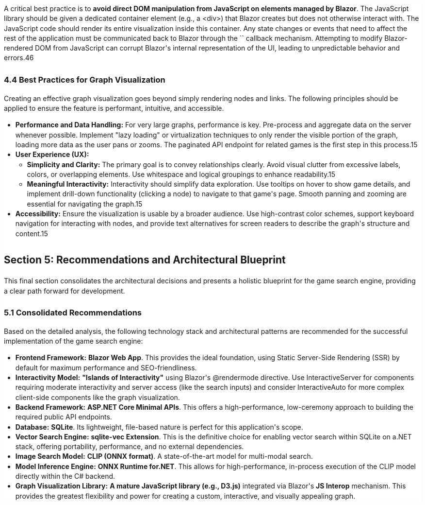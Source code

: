 A critical best practice is to **avoid direct DOM manipulation from JavaScript on elements managed by Blazor**. The JavaScript library should be given a dedicated container element (e.g., a \<div\>) that Blazor creates but does not otherwise interact with. The JavaScript code should render its entire visualization inside this container. Any state changes or events that need to affect the rest of the application must be communicated back to Blazor through the \`\` callback mechanism. Attempting to modify Blazor-rendered DOM from JavaScript can corrupt Blazor's internal representation of the UI, leading to unpredictable behavior and errors.46

### **4.4 Best Practices for Graph Visualization**

Creating an effective graph visualization goes beyond simply rendering nodes and links. The following principles should be applied to ensure the feature is performant, intuitive, and accessible.

* **Performance and Data Handling:** For very large graphs, performance is key. Pre-process and aggregate data on the server whenever possible. Implement "lazy loading" or virtualization techniques to only render the visible portion of the graph, loading more data as the user pans or zooms. The paginated API endpoint for related games is the first step in this process.15  
* **User Experience (UX):**  
  * **Simplicity and Clarity:** The primary goal is to convey relationships clearly. Avoid visual clutter from excessive labels, colors, or overlapping elements. Use whitespace and logical groupings to enhance readability.15  
  * **Meaningful Interactivity:** Interactivity should simplify data exploration. Use tooltips on hover to show game details, and implement drill-down functionality (clicking a node) to navigate to that game's page. Smooth panning and zooming are essential for navigating the graph.15  
* **Accessibility:** Ensure the visualization is usable by a broader audience. Use high-contrast color schemes, support keyboard navigation for interacting with nodes, and provide text alternatives for screen readers to describe the graph's structure and content.15

## **Section 5: Recommendations and Architectural Blueprint**

This final section consolidates the architectural decisions and presents a holistic blueprint for the game search engine, providing a clear path forward for development.

### **5.1 Consolidated Recommendations**

Based on the detailed analysis, the following technology stack and architectural patterns are recommended for the successful implementation of the game search engine:

* **Frontend Framework:** **Blazor Web App**. This provides the ideal foundation, using Static Server-Side Rendering (SSR) by default for maximum performance and SEO-friendliness.  
* **Interactivity Model:** **"Islands of Interactivity"** using Blazor's @rendermode directive. Use InteractiveServer for components requiring moderate interactivity and server access (like the search inputs) and consider InteractiveAuto for more complex client-side components like the graph visualization.  
* **Backend Framework:** **ASP.NET Core Minimal APIs**. This offers a high-performance, low-ceremony approach to building the required public API endpoints.  
* **Database:** **SQLite**. Its lightweight, file-based nature is perfect for this application's scope.  
* **Vector Search Engine:** **sqlite-vec Extension**. This is the definitive choice for enabling vector search within SQLite on a.NET stack, offering portability, performance, and no external dependencies.  
* **Image Search Model:** **CLIP (ONNX format)**. A state-of-the-art model for multi-modal search.  
* **Model Inference Engine:** **ONNX Runtime for.NET**. This allows for high-performance, in-process execution of the CLIP model directly within the C\# backend.  
* **Graph Visualization Library:** **A mature JavaScript library (e.g., D3.js)** integrated via Blazor's **JS Interop** mechanism. This provides the greatest flexibility and power for creating a custom, interactive, and visually appealing graph.
